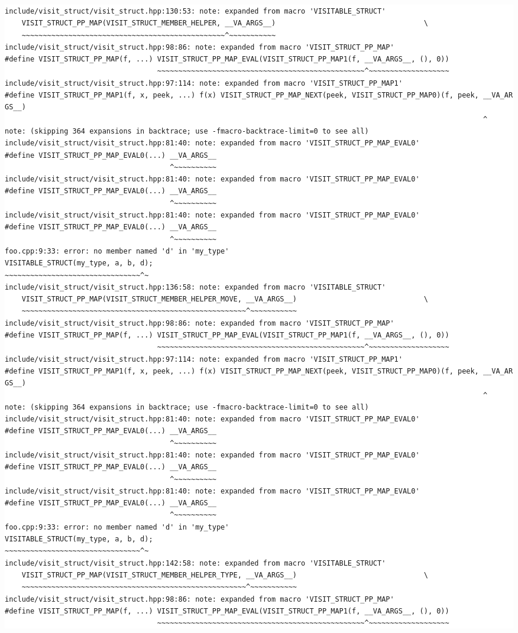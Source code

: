 ```
include/visit_struct/visit_struct.hpp:130:53: note: expanded from macro 'VISITABLE_STRUCT'
    VISIT_STRUCT_PP_MAP(VISIT_STRUCT_MEMBER_HELPER, __VA_ARGS__)                                   \
    ~~~~~~~~~~~~~~~~~~~~~~~~~~~~~~~~~~~~~~~~~~~~~~~~^~~~~~~~~~~~
include/visit_struct/visit_struct.hpp:98:86: note: expanded from macro 'VISIT_STRUCT_PP_MAP'
#define VISIT_STRUCT_PP_MAP(f, ...) VISIT_STRUCT_PP_MAP_EVAL(VISIT_STRUCT_PP_MAP1(f, __VA_ARGS__, (), 0))
                                    ~~~~~~~~~~~~~~~~~~~~~~~~~~~~~~~~~~~~~~~~~~~~~~~~~^~~~~~~~~~~~~~~~~~~~
include/visit_struct/visit_struct.hpp:97:114: note: expanded from macro 'VISIT_STRUCT_PP_MAP1'
#define VISIT_STRUCT_PP_MAP1(f, x, peek, ...) f(x) VISIT_STRUCT_PP_MAP_NEXT(peek, VISIT_STRUCT_PP_MAP0)(f, peek, __VA_ARGS__)
                                                                                                                 ^
note: (skipping 364 expansions in backtrace; use -fmacro-backtrace-limit=0 to see all)
include/visit_struct/visit_struct.hpp:81:40: note: expanded from macro 'VISIT_STRUCT_PP_MAP_EVAL0'
#define VISIT_STRUCT_PP_MAP_EVAL0(...) __VA_ARGS__
                                       ^~~~~~~~~~~
include/visit_struct/visit_struct.hpp:81:40: note: expanded from macro 'VISIT_STRUCT_PP_MAP_EVAL0'
#define VISIT_STRUCT_PP_MAP_EVAL0(...) __VA_ARGS__
                                       ^~~~~~~~~~~
include/visit_struct/visit_struct.hpp:81:40: note: expanded from macro 'VISIT_STRUCT_PP_MAP_EVAL0'
#define VISIT_STRUCT_PP_MAP_EVAL0(...) __VA_ARGS__
                                       ^~~~~~~~~~~
foo.cpp:9:33: error: no member named 'd' in 'my_type'
VISITABLE_STRUCT(my_type, a, b, d);
~~~~~~~~~~~~~~~~~~~~~~~~~~~~~~~~^~
include/visit_struct/visit_struct.hpp:136:58: note: expanded from macro 'VISITABLE_STRUCT'
    VISIT_STRUCT_PP_MAP(VISIT_STRUCT_MEMBER_HELPER_MOVE, __VA_ARGS__)                              \
    ~~~~~~~~~~~~~~~~~~~~~~~~~~~~~~~~~~~~~~~~~~~~~~~~~~~~~^~~~~~~~~~~~
include/visit_struct/visit_struct.hpp:98:86: note: expanded from macro 'VISIT_STRUCT_PP_MAP'
#define VISIT_STRUCT_PP_MAP(f, ...) VISIT_STRUCT_PP_MAP_EVAL(VISIT_STRUCT_PP_MAP1(f, __VA_ARGS__, (), 0))
                                    ~~~~~~~~~~~~~~~~~~~~~~~~~~~~~~~~~~~~~~~~~~~~~~~~~^~~~~~~~~~~~~~~~~~~~
include/visit_struct/visit_struct.hpp:97:114: note: expanded from macro 'VISIT_STRUCT_PP_MAP1'
#define VISIT_STRUCT_PP_MAP1(f, x, peek, ...) f(x) VISIT_STRUCT_PP_MAP_NEXT(peek, VISIT_STRUCT_PP_MAP0)(f, peek, __VA_ARGS__)
                                                                                                                 ^
note: (skipping 364 expansions in backtrace; use -fmacro-backtrace-limit=0 to see all)
include/visit_struct/visit_struct.hpp:81:40: note: expanded from macro 'VISIT_STRUCT_PP_MAP_EVAL0'
#define VISIT_STRUCT_PP_MAP_EVAL0(...) __VA_ARGS__
                                       ^~~~~~~~~~~
include/visit_struct/visit_struct.hpp:81:40: note: expanded from macro 'VISIT_STRUCT_PP_MAP_EVAL0'
#define VISIT_STRUCT_PP_MAP_EVAL0(...) __VA_ARGS__
                                       ^~~~~~~~~~~
include/visit_struct/visit_struct.hpp:81:40: note: expanded from macro 'VISIT_STRUCT_PP_MAP_EVAL0'
#define VISIT_STRUCT_PP_MAP_EVAL0(...) __VA_ARGS__
                                       ^~~~~~~~~~~
foo.cpp:9:33: error: no member named 'd' in 'my_type'
VISITABLE_STRUCT(my_type, a, b, d);
~~~~~~~~~~~~~~~~~~~~~~~~~~~~~~~~^~
include/visit_struct/visit_struct.hpp:142:58: note: expanded from macro 'VISITABLE_STRUCT'
    VISIT_STRUCT_PP_MAP(VISIT_STRUCT_MEMBER_HELPER_TYPE, __VA_ARGS__)                              \
    ~~~~~~~~~~~~~~~~~~~~~~~~~~~~~~~~~~~~~~~~~~~~~~~~~~~~~^~~~~~~~~~~~
include/visit_struct/visit_struct.hpp:98:86: note: expanded from macro 'VISIT_STRUCT_PP_MAP'
#define VISIT_STRUCT_PP_MAP(f, ...) VISIT_STRUCT_PP_MAP_EVAL(VISIT_STRUCT_PP_MAP1(f, __VA_ARGS__, (), 0))
                                    ~~~~~~~~~~~~~~~~~~~~~~~~~~~~~~~~~~~~~~~~~~~~~~~~~^~~~~~~~~~~~~~~~~~~~
```